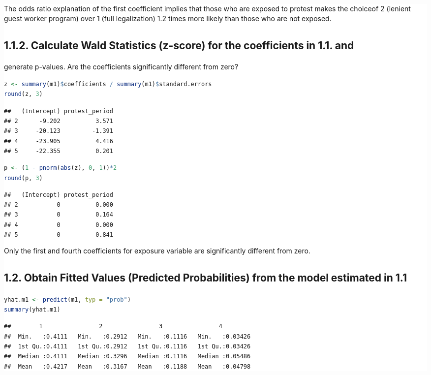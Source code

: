 The odds ratio explanation of the first coefficient implies that those who are exposed to protest makes the choiceof 2 (lenient guest worker program) over 1 (full legalization) 1.2 times more likely than those who are not exposed.

1.1.2. Calculate Wald Statistics (z-score) for the coefficients in 1.1. and
---------------------------------------------------------------------------

generate p-values. Are the coefficients significantly different from zero?

``` r
z <- summary(m1)$coefficients / summary(m1)$standard.errors
round(z, 3)
```

    ##   (Intercept) protest_period
    ## 2      -9.202          3.571
    ## 3     -20.123         -1.391
    ## 4     -23.905          4.416
    ## 5     -22.355          0.201

``` r
p <- (1 - pnorm(abs(z), 0, 1))*2
round(p, 3)
```

    ##   (Intercept) protest_period
    ## 2           0          0.000
    ## 3           0          0.164
    ## 4           0          0.000
    ## 5           0          0.841

Only the first and fourth coefficients for exposure variable are significantly different from zero.

1.2. Obtain Fitted Values (Predicted Probabilities) from the model estimated in 1.1
-----------------------------------------------------------------------------------

``` r
yhat.m1 <- predict(m1, typ = "prob")
summary(yhat.m1)
```

    ##        1                2                3                4          
    ##  Min.   :0.4111   Min.   :0.2912   Min.   :0.1116   Min.   :0.03426  
    ##  1st Qu.:0.4111   1st Qu.:0.2912   1st Qu.:0.1116   1st Qu.:0.03426  
    ##  Median :0.4111   Median :0.3296   Median :0.1116   Median :0.05486  
    ##  Mean   :0.4217   Mean   :0.3167   Mean   :0.1188   Mean   :0.04798  